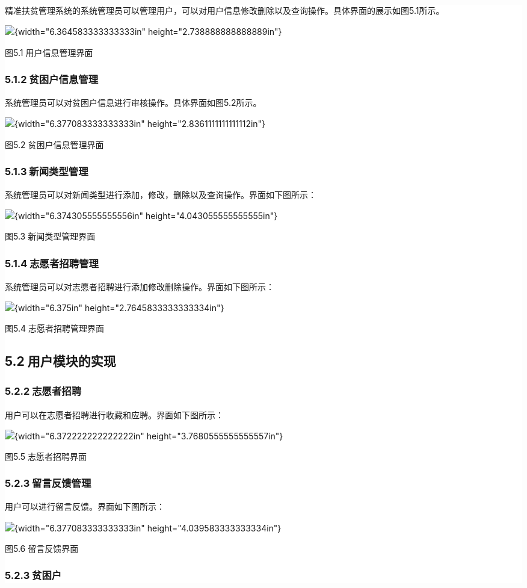 精准扶贫管理系统的系统管理员可以管理用户，可以对用户信息修改删除以及查询操作。具体界面的展示如图5.1所示。

![](media/image9.png){width="6.364583333333333in"
height="2.738888888888889in"}

图5.1 用户信息管理界面

### 5.1.2 贫困户信息管理

系统管理员可以对贫困户信息进行审核操作。具体界面如图5.2所示。

![](media/image10.png){width="6.377083333333333in"
height="2.8361111111111112in"}

图5.2 贫困户信息管理界面

### 5.1.3 新闻类型管理

系统管理员可以对新闻类型进行添加，修改，删除以及查询操作。界面如下图所示：

![](media/image11.png){width="6.374305555555556in"
height="4.043055555555555in"}

图5.3 新闻类型管理界面

### 5.1.4 志愿者招聘管理

系统管理员可以对志愿者招聘进行添加修改删除操作。界面如下图所示：

![](media/image12.png){width="6.375in" height="2.7645833333333334in"}

图5.4 志愿者招聘管理界面

## 5.2 用户模块的实现

### 5.2.2 志愿者招聘

用户可以在志愿者招聘进行收藏和应聘。界面如下图所示：

![](media/image13.png){width="6.372222222222222in"
height="3.7680555555555557in"}

图5.5 志愿者招聘界面

### 5.2.3 留言反馈管理

用户可以进行留言反馈。界面如下图所示：

![](media/image14.png){width="6.377083333333333in"
height="4.039583333333334in"}

图5.6 留言反馈界面

### 5.2.3 贫困户
